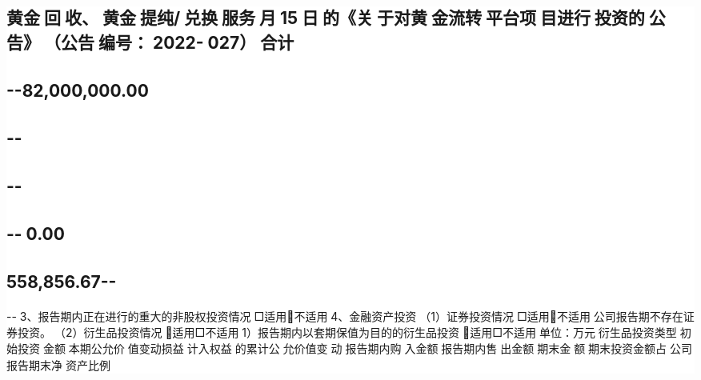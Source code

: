黄金
回
收、
黄金
提纯/
兑换
服务
月
15
日
的《关
于对黄
金流转
平台项
目进行
投资的
公告》
（公告
编号：
2022-
027）
合计
--
--82,000,000.00
--
--
--
--
--
--
0.00
-
558,856.67--
--
--
3、报告期内正在进行的重大的非股权投资情况
□适用不适用
4、金融资产投资
（1）证券投资情况
□适用不适用
公司报告期不存在证券投资。
（2）衍生品投资情况
适用□不适用
1）报告期内以套期保值为目的的衍生品投资
适用□不适用
单位：万元
衍生品投资类型
初始投资
金额
本期公允价
值变动损益
计入权益
的累计公
允价值变
动
报告期内购
入金额
报告期内售
出金额
期末金
额
期末投资金额占
公司报告期末净
资产比例